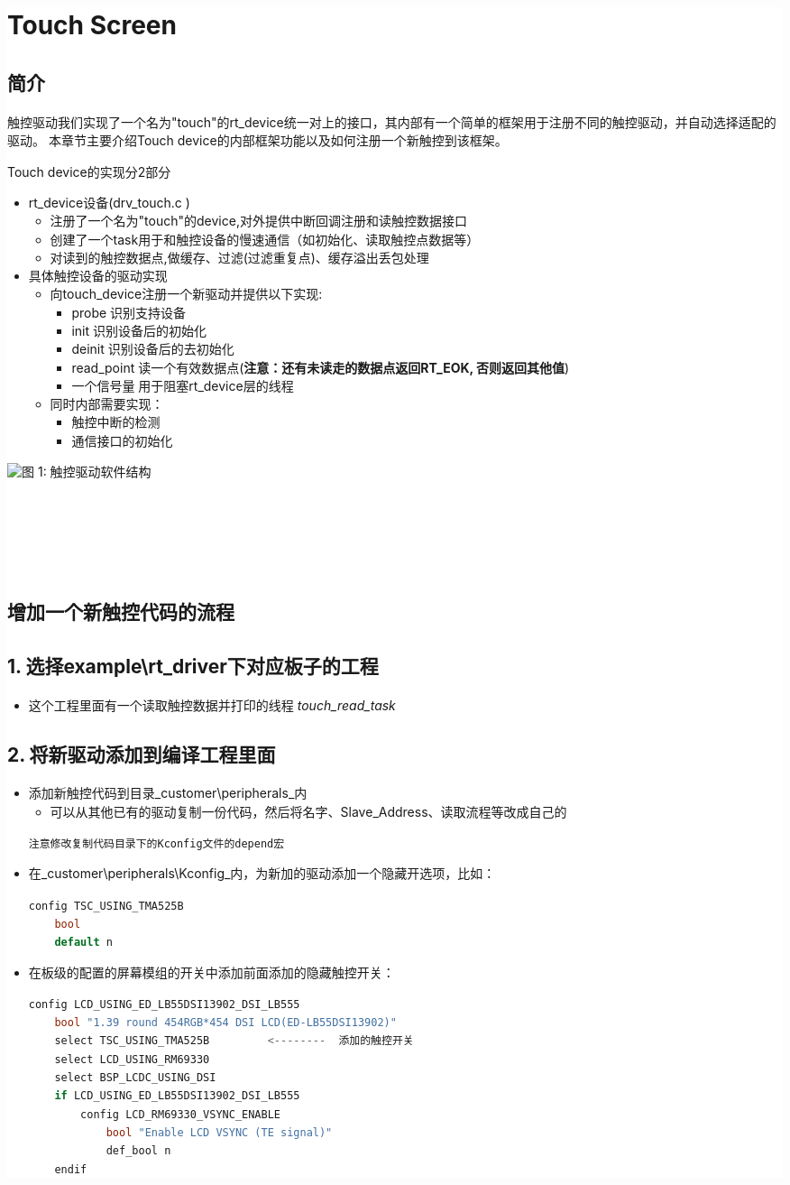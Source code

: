 # Touch Screen
## 简介

触控驱动我们实现了一个名为"touch"的rt_device统一对上的接口，其内部有一个简单的框架用于注册不同的触控驱动，并自动选择适配的驱动。
本章节主要介绍Touch device的内部框架功能以及如何注册一个新触控到该框架。

Touch device的实现分2部分
- rt_device设备(drv_touch.c )
    - 注册了一个名为"touch"的device,对外提供中断回调注册和读触控数据接口
    - 创建了一个task用于和触控设备的慢速通信（如初始化、读取触控点数据等）
    - 对读到的触控数据点,做缓存、过滤(过滤重复点)、缓存溢出丢包处理
- 具体触控设备的驱动实现
    - 向touch_device注册一个新驱动并提供以下实现:
		- probe   识别支持设备
		- init    识别设备后的初始化
		- deinit  识别设备后的去初始化
		- read_point   读一个有效数据点(**注意：还有未读走的数据点返回RT_EOK, 否则返回其他值**)
		- 一个信号量   用于阻塞rt_device层的线程
	- 同时内部需要实现：
	   - 触控中断的检测
	   - 通信接口的初始化

![图 1: 触控驱动软件结构](../../assets/touch_device_arch.png)
<br>
<br>
<br>
<br>
<br>
<br>

## 增加一个新触控代码的流程
## 1. 选择example\\rt_driver下对应板子的工程
- 这个工程里面有一个读取触控数据并打印的线程 _touch_read_task_

## 2. 将新驱动添加到编译工程里面
- 添加新触控代码到目录_customer\\peripherals_内
    - 可以从其他已有的驱动复制一份代码，然后将名字、Slave_Address、读取流程等改成自己的
    ```{note} 
    注意修改复制代码目录下的Kconfig文件的depend宏
    ```
- 在_customer\\peripherals\\Kconfig_内，为新加的驱动添加一个隐藏开选项，比如：
    ```c
    config TSC_USING_TMA525B
        bool
        default n
    ```
- 在板级的配置的屏幕模组的开关中添加前面添加的隐藏触控开关：
    ```c
    config LCD_USING_ED_LB55DSI13902_DSI_LB555
        bool "1.39 round 454RGB*454 DSI LCD(ED-LB55DSI13902)"
        select TSC_USING_TMA525B         <--------  添加的触控开关
        select LCD_USING_RM69330
        select BSP_LCDC_USING_DSI
        if LCD_USING_ED_LB55DSI13902_DSI_LB555
            config LCD_RM69330_VSYNC_ENABLE
                bool "Enable LCD VSYNC (TE signal)"
                def_bool n
        endif
    ```